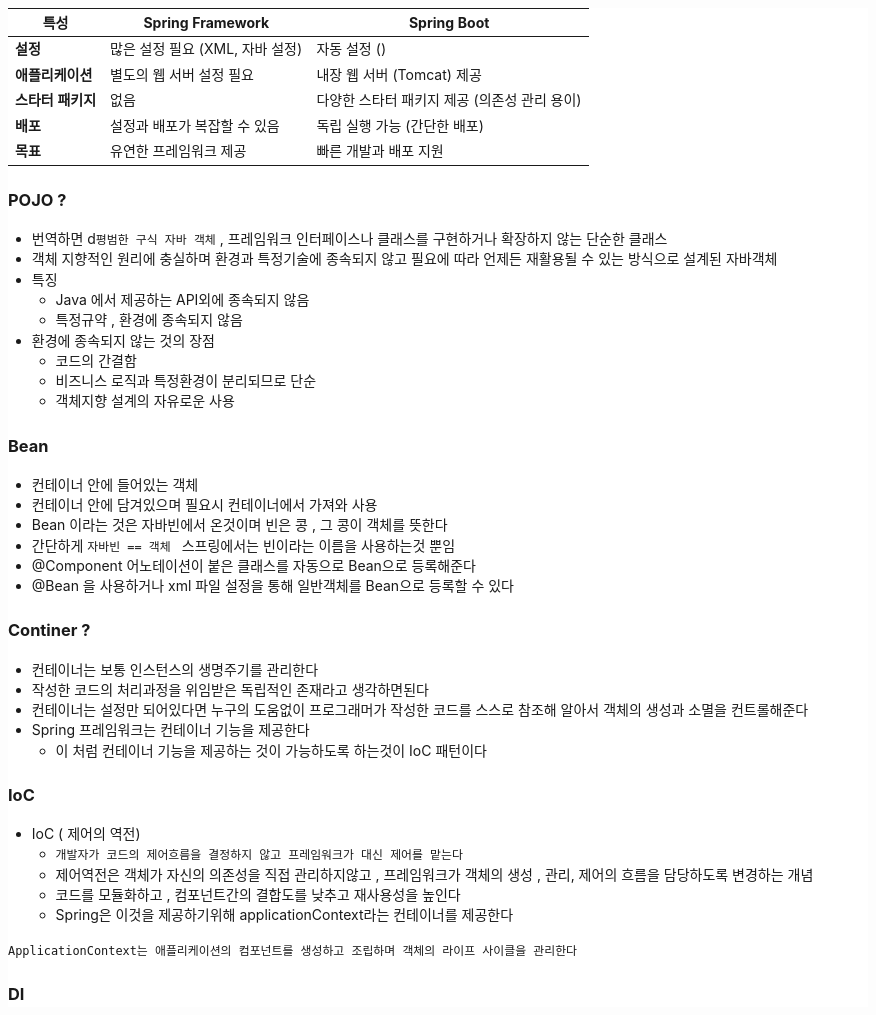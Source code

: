 | 특성          | Spring Framework      | Spring Boot                |
|-------------|-----------------------|----------------------------|
| **설정**      | 많은 설정 필요 (XML, 자바 설정) | 자동 설정 ()                   |
| **애플리케이션**  | 별도의 웹 서버 설정 필요        | 내장 웹 서버 (Tomcat) 제공        |
| **스타터 패키지** | 없음                    | 다양한 스타터 패키지 제공 (의존성 관리 용이) |
| **배포**      | 설정과 배포가 복잡할 수 있음      | 독립 실행 가능 (간단한 배포)          |
| **목표**      | 유연한 프레임워크 제공          | 빠른 개발과 배포 지원               |

### POJO ?

- 번역하면 d` 평범한 구식 자바 객체 ` , 프레임워크 인터페이스나 클래스를 구현하거나 확장하지 않는 단순한 클래스
- 객체 지향적인 원리에 충실하며 환경과 특정기술에 종속되지 않고 필요에 따라 언제든 재활용될 수 있는 방식으로 설계된 자바객체
- 특징
    - Java 에서 제공하는 API외에 종속되지 않음
    - 특정규약 , 환경에 종속되지 않음
- 환경에 종속되지 않는 것의 장점
    - 코드의 간결함
    - 비즈니스 로직과 특정환경이 분리되므로 단순
    - 객체지향 설계의 자유로운 사용

### Bean

- 컨테이너 안에 들어있는 객체
- 컨테이너 안에 담겨있으며 필요시 컨테이너에서 가져와 사용
- Bean 이라는 것은 자바빈에서 온것이며 빈은 콩 , 그 콩이 객체를 뜻한다
- 간단하게 `자바빈 == 객체 ` 스프링에서는 빈이라는 이름을 사용하는것 뿐임
- @Component 어노테이션이 붙은 클래스를 자동으로 Bean으로 등록해준다
- @Bean 을 사용하거나 xml 파일 설정을 통해 일반객체를 Bean으로 등록할 수 있다

### Continer ?

- 컨테이너는 보통 인스턴스의 생명주기를 관리한다
- 작성한 코드의 처리과정을 위임받은 독립적인 존재라고 생각하면된다
- 컨테이너는 설정만 되어있다면 누구의 도움없이 프로그래머가 작성한 코드를 스스로 참조해 알아서 객체의 생성과 소멸을 컨트롤해준다
- Spring 프레임워크는 컨테이너 기능을 제공한다
    - 이 처럼 컨테이너 기능을 제공하는 것이 가능하도록 하는것이 IoC 패턴이다

### IoC

- IoC ( 제어의 역전)
    - `개발자가 코드의 제어흐름을 결정하지 않고 프레임워크가 대신 제어를 맡는다`
    - 제어역전은 객체가 자신의 의존성을 직접 관리하지않고 , 프레임워크가 객체의 생성 , 관리, 제어의 흐름을 담당하도록 변경하는 개념
    - 코드를 모듈화하고 , 컴포넌트간의 결합도를 낮추고 재사용성을 높인다
    - Spring은 이것을 제공하기위해 applicationContext라는 컨테이너를 제공한다

`ApplicationContext는 애플리케이션의 컴포넌트를 생성하고 조립하며 객체의 라이프 사이클을 관리한다`

### DI
